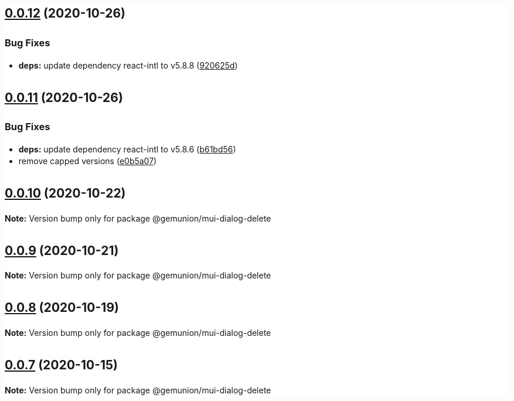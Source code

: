 ## [0.0.12](https://github.com/memoryOS/material-ui/compare/@gemunion/mui-dialog-delete@0.0.11...@gemunion/mui-dialog-delete@0.0.12) (2020-10-26)

### Bug Fixes

- **deps:** update dependency react-intl to v5.8.8 ([920625d](https://github.com/memoryOS/material-ui/commit/920625ddeba013b2314428c09687397129fd87b9))

## [0.0.11](https://github.com/memoryOS/material-ui/compare/@gemunion/mui-dialog-delete@0.0.10...@gemunion/mui-dialog-delete@0.0.11) (2020-10-26)

### Bug Fixes

- **deps:** update dependency react-intl to v5.8.6 ([b61bd56](https://github.com/memoryOS/material-ui/commit/b61bd564719e7b9a8b972bd1e605ce79fd545a8f))
- remove capped versions ([e0b5a07](https://github.com/memoryOS/material-ui/commit/e0b5a0735a40813bc9f53a7ad0671813a53b91fa))

## [0.0.10](https://github.com/memoryOS/material-ui/compare/@gemunion/mui-dialog-delete@0.0.9...@gemunion/mui-dialog-delete@0.0.10) (2020-10-22)

**Note:** Version bump only for package @gemunion/mui-dialog-delete

## [0.0.9](https://github.com/memoryOS/material-ui/compare/@gemunion/mui-dialog-delete@0.0.8...@gemunion/mui-dialog-delete@0.0.9) (2020-10-21)

**Note:** Version bump only for package @gemunion/mui-dialog-delete

## [0.0.8](https://github.com/memoryOS/material-ui/compare/@gemunion/mui-dialog-delete@0.0.6...@gemunion/mui-dialog-delete@0.0.8) (2020-10-19)

**Note:** Version bump only for package @gemunion/mui-dialog-delete

## [0.0.7](https://github.com/memoryOS/material-ui/compare/@gemunion/mui-dialog-delete@0.0.6...@gemunion/mui-dialog-delete@0.0.7) (2020-10-15)

**Note:** Version bump only for package @gemunion/mui-dialog-delete
